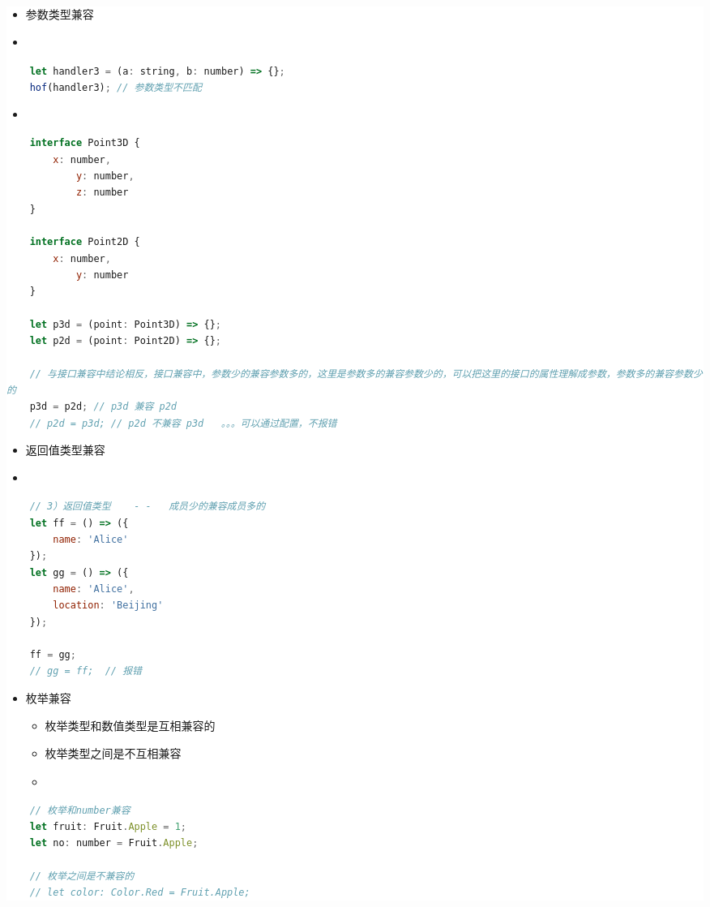   + 参数类型兼容

  - 

```js
    let handler3 = (a: string, b: number) => {};
    hof(handler3); // 参数类型不匹配
```

  - 

```js
    interface Point3D {
        x: number,
            y: number,
            z: number
    }

    interface Point2D {
        x: number,
            y: number
    }

    let p3d = (point: Point3D) => {};
    let p2d = (point: Point2D) => {};

    // 与接口兼容中结论相反，接口兼容中，参数少的兼容参数多的，这里是参数多的兼容参数少的，可以把这里的接口的属性理解成参数，参数多的兼容参数少的
    p3d = p2d; // p3d 兼容 p2d
    // p2d = p3d; // p2d 不兼容 p3d   。。。可以通过配置，不报错
```

  + 返回值类型兼容

  - 

```js
    // 3）返回值类型    - -   成员少的兼容成员多的
    let ff = () => ({
        name: 'Alice'
    });
    let gg = () => ({
        name: 'Alice',
        location: 'Beijing'
    });

    ff = gg;
    // gg = ff;  // 报错
```

* 枚举兼容

  + 枚举类型和数值类型是互相兼容的

  + 枚举类型之间是不互相兼容

  - 

```js
    // 枚举和number兼容
    let fruit: Fruit.Apple = 1;
    let no: number = Fruit.Apple;

    // 枚举之间是不兼容的
    // let color: Color.Red = Fruit.Apple;
```
